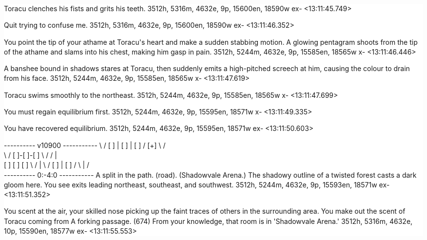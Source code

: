 
Toracu clenches his fists and grits his teeth.
3512h, 5316m, 4632e, 9p, 15600en, 18590w ex- <13:11:45.749>

Quit trying to confuse me.
3512h, 5316m, 4632e, 9p, 15600en, 18590w ex- <13:11:46.352>


You point the tip of your athame at Toracu's heart and make a sudden stabbing 
motion. A glowing pentagram shoots from the tip of the athame and slams into 
his chest, making him gasp in pain.
3512h, 5244m, 4632e, 9p, 15585en, 18565w x- <13:11:46.446>


A banshee bound in shadows stares at Toracu, then suddenly emits a high-pitched 
screech at him, causing the colour to drain from his face.
3512h, 5244m, 4632e, 9p, 15585en, 18565w x- <13:11:47.619>


Toracu swims smoothly to the northeast.
3512h, 5244m, 4632e, 9p, 15585en, 18565w x- <13:11:47.699>

You must regain equilibrium first.
3512h, 5244m, 4632e, 9p, 15595en, 18571w x- <13:11:49.335>


You have recovered equilibrium.
3512h, 5244m, 4632e, 9p, 15595en, 18571w ex- <13:11:50.603>

---------- v10900 -----------
                \   /
                 [ ]
                  | 
                 [ ]
                  | 
                 [ ]
                /
             [+]
\           /   \
  \       /      [ ]-[ ]-[ ]
    \   /       /     |     \
     [ ]     [ ]     [ ]
                \   / | \   /
                 [ ]  |  [ ]
                /   \ | /   \
---------- 0:-4:0 -----------
A split in the path. (road). (Shadowvale Arena.)
The shadowy outline of a twisted forest casts a dark gloom here.
You see exits leading northeast, southeast, and southwest.
3512h, 5244m, 4632e, 9p, 15593en, 18571w ex- <13:11:51.352>

You scent at the air, your skilled nose picking up the faint traces of others 
in the surrounding area.
You make out the scent of Toracu coming from A forking passage. (674)
From your knowledge, that room is in 'Shadowvale Arena.'
3512h, 5316m, 4632e, 10p, 15590en, 18577w ex- <13:11:55.553>
